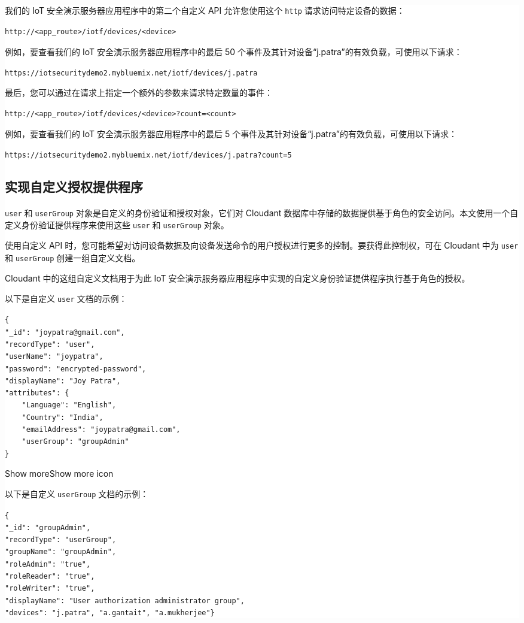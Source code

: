 我们的 IoT 安全演示服务器应用程序中的第二个自定义 API 允许您使用这个 `http` 请求访问特定设备的数据：

`http://<app_route>/iotf/devices/<device>`

例如，要查看我们的 IoT 安全演示服务器应用程序中的最后 50 个事件及其针对设备“j.patra”的有效负载，可使用以下请求：

`https://iotsecuritydemo2.mybluemix.net/iotf/devices/j.patra`

最后，您可以通过在请求上指定一个额外的参数来请求特定数量的事件：

`http://<app_route>/iotf/devices/<device>?count=<count>`

例如，要查看我们的 IoT 安全演示服务器应用程序中的最后 5 个事件及其针对设备“j.patra”的有效负载，可使用以下请求：

`https://iotsecuritydemo2.mybluemix.net/iotf/devices/j.patra?count=5`

## 实现自定义授权提供程序

`user` 和 `userGroup` 对象是自定义的身份验证和授权对象，它们对 Cloudant 数据库中存储的数据提供基于角色的安全访问。本文使用一个自定义身份验证提供程序来使用这些 `user` 和 `userGroup` 对象。

使用自定义 API 时，您可能希望对访问设备数据及向设备发送命令的用户授权进行更多的控制。要获得此控制权，可在 Cloudant 中为 `user` 和 `userGroup` 创建一组自定义文档。

Cloudant 中的这组自定义文档用于为此 IoT 安全演示服务器应用程序中实现的自定义身份验证提供程序执行基于角色的授权。

以下是自定义 `user` 文档的示例：

```
{
"_id": "joypatra@gmail.com",
"recordType": "user",
"userName": "joypatra",
"password": "encrypted‑password",
"displayName": "Joy Patra",
"attributes": {
    "Language": "English",
    "Country": "India",
    "emailAddress": "joypatra@gmail.com",
    "userGroup": "groupAdmin"
}

```

Show moreShow more icon

以下是自定义 `userGroup` 文档的示例：

```
{
"_id": "groupAdmin",
"recordType": "userGroup",
"groupName": "groupAdmin",
"roleAdmin": "true",
"roleReader": "true",
"roleWriter": "true",
"displayName": "User authorization administrator group",
"devices": "j.patra", "a.gantait", "a.mukherjee"}

```
